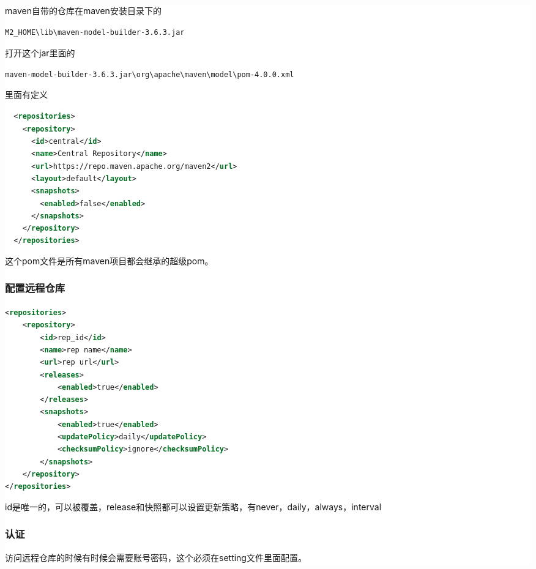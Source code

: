 

maven自带的仓库在maven安装目录下的

`M2_HOME\lib\maven-model-builder-3.6.3.jar`

打开这个jar里面的

`maven-model-builder-3.6.3.jar\org\apache\maven\model\pom-4.0.0.xml`

里面有定义

```xml
  <repositories>
    <repository>
      <id>central</id>
      <name>Central Repository</name>
      <url>https://repo.maven.apache.org/maven2</url>
      <layout>default</layout>
      <snapshots>
        <enabled>false</enabled>
      </snapshots>
    </repository>
  </repositories>
```

这个pom文件是所有maven项目都会继承的超级pom。



### 配置远程仓库

```xml
<repositories>
    <repository>
        <id>rep_id</id>
        <name>rep name</name>
        <url>rep url</url>
        <releases>
            <enabled>true</enabled>
        </releases>
        <snapshots>
            <enabled>true</enabled>
            <updatePolicy>daily</updatePolicy>
            <checksumPolicy>ignore</checksumPolicy>
        </snapshots>
    </repository>
</repositories>
```

id是唯一的，可以被覆盖，release和快照都可以设置更新策略，有never，daily，always，interval



### 认证



访问远程仓库的时候有时候会需要账号密码，这个必须在setting文件里面配置。
